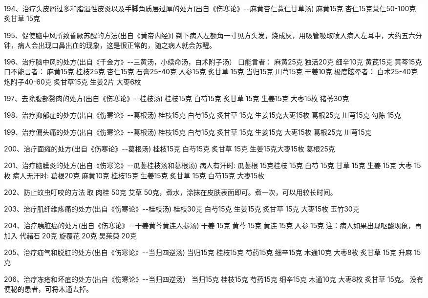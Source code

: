 
194、治疗头皮屑过多和脂溢性皮炎以及手脚角质层过厚的处方(出自《伤寒论》--麻黄杏仁薏仁甘草汤)
麻黄15克 杏仁15克薏仁50-100克 炙甘草 15克



195、促使脑中风所致昏厥苏醒的方法(出自《黄帝内经》)
剃下病人左额角一寸见方头发，烧成灰，用吸管吸取喷入病人左耳中，大约五六分钟，病人会出现口鼻出血的现象，这是很正常的，随之病人就会苏醒。

196、治疗脑中风的处方(出自《千金方》--三黄汤，小续命汤，白术附子汤）
口能言者： 麻黄25克 独活20克 细辛10克 黄芪15克 黄芩15克
口不能言者： 麻黄15克 桂枝25克 杏仁15克 石膏25-40克 人参15克 炙甘草 15克 当归15克 川芎15克 干姜10克
极度眩晕者： 白术25-40克 炮附子40-60克 炙甘草15克 生姜2片 大枣6枚

197、去除腹部赘肉的处方(出自《伤寒论》--桂枝汤)
桂枝15克 白芍15克 炙甘草 15克 生姜15克 大枣15枚 猪苓30克



198、治疗抑郁症的处方(出自《伤寒论》--葛根汤)
桂枝15克 白芍15克 炙甘草 15克 生姜15克大枣15枚 葛根25克 川芎15克 勾陈 15克



199、治疗偏头痛的处方(出自《伤寒论》--葛根汤)
桂枝15克 白芍15克 炙甘草 15克 生姜15克 大枣15枚 葛根25克 川芎15克



200、治疗面瘫的处方(出自《伤寒论》--葛根汤)
桂枝15克 白芍15克 炙甘草 15克 生姜15克大枣15枚 葛根25克






201、治疗脑膜炎的处方(出自《伤寒论》--瓜蒌桂枝汤和葛根汤)
病人有汗时: 瓜蒌根 15克桂枝 15克 白芍 15克 甘草 15克 生姜 15克 大枣 15枚
病人无汗时: 葛根20克 麻黄10克 桂枝15克 生姜15克 炙甘草 15克 白芍15克 大枣15枚



202、防止蚊虫叮咬的方法
取 肉桂 50克 艾草 50克，煮水，涂抹在皮肤表面即可。煮一次，可以用较长时间。



203、治疗肌纤维疼痛的处方(出自《伤寒论》--桂枝汤)
桂枝30克 白芍15克 生姜15克 炙甘草 15克 大枣15枚 玉竹30克



204、治疗胰脏癌的处方(出自《伤寒论》--干姜黄芩黄连人参汤)
干姜 15克 黄芩 15克 黄连 15克 人参 15克
注：病人如果出现呕酸现象，再加入 代赭石 20克 旋覆花 20克 吴茱萸 20克



205、治疗疝气和脱肛的处方(出自《伤寒论》--当归四逆汤)
当归15克 桂枝15克 芍药15克 细辛15克 木通10克 大枣8枚 炙甘草 15克 升麻 15克






206、治疗冻疮和坏疽的处方(出自《伤寒论》--当归四逆汤）
当归15克 桂枝15克 芍药15克 细辛15克 木通10克 大枣8枚 炙甘草 15克。 没有便秘的患者，可将木通去掉。
